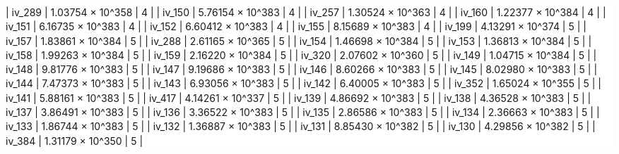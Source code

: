 | iv_289 | 1.03754 × 10^358 | 4 |
| iv_150 | 5.76154 × 10^383 | 4 |
| iv_257 | 1.30524 × 10^363 | 4 |
| iv_160 | 1.22377 × 10^384 | 4 |
| iv_151 | 6.16735 × 10^383 | 4 |
| iv_152 | 6.60412 × 10^383 | 4 |
| iv_155 | 8.15689 × 10^383 | 4 |
| iv_199 | 4.13291 × 10^374 | 5 |
| iv_157 | 1.83861 × 10^384 | 5 |
| iv_288 | 2.61165 × 10^365 | 5 |
| iv_154 | 1.46698 × 10^384 | 5 |
| iv_153 | 1.36813 × 10^384 | 5 |
| iv_158 | 1.99263 × 10^384 | 5 |
| iv_159 | 2.16220 × 10^384 | 5 |
| iv_320 | 2.07602 × 10^360 | 5 |
| iv_149 | 1.04715 × 10^384 | 5 |
| iv_148 | 9.81776 × 10^383 | 5 |
| iv_147 | 9.19686 × 10^383 | 5 |
| iv_146 | 8.60266 × 10^383 | 5 |
| iv_145 | 8.02980 × 10^383 | 5 |
| iv_144 | 7.47373 × 10^383 | 5 |
| iv_143 | 6.93056 × 10^383 | 5 |
| iv_142 | 6.40005 × 10^383 | 5 |
| iv_352 | 1.65024 × 10^355 | 5 |
| iv_141 | 5.88161 × 10^383 | 5 |
| iv_417 | 4.14261 × 10^337 | 5 |
| iv_139 | 4.86692 × 10^383 | 5 |
| iv_138 | 4.36528 × 10^383 | 5 |
| iv_137 | 3.86491 × 10^383 | 5 |
| iv_136 | 3.36522 × 10^383 | 5 |
| iv_135 | 2.86586 × 10^383 | 5 |
| iv_134 | 2.36663 × 10^383 | 5 |
| iv_133 | 1.86744 × 10^383 | 5 |
| iv_132 | 1.36887 × 10^383 | 5 |
| iv_131 | 8.85430 × 10^382 | 5 |
| iv_130 | 4.29856 × 10^382 | 5 |
| iv_384 | 1.31179 × 10^350 | 5 |